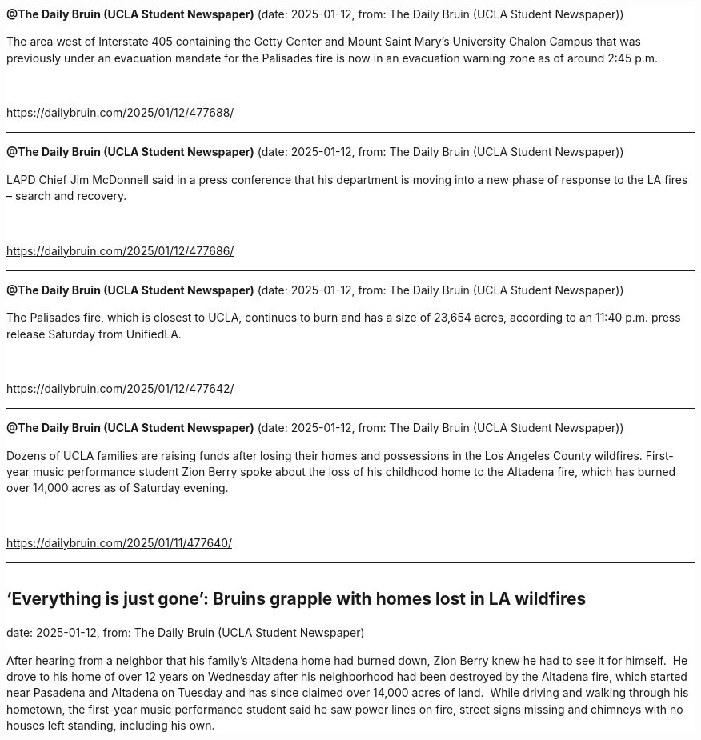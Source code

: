 **@The Daily Bruin (UCLA Student Newspaper)** (date: 2025-01-12, from: The Daily Bruin (UCLA Student Newspaper))

The area west of Interstate 405 containing the Getty Center and Mount Saint Mary&#8217;s University Chalon Campus that was previously under an evacuation mandate for the Palisades fire is now in an evacuation warning zone as of around 2:45 p.m. 

<br> 

<https://dailybruin.com/2025/01/12/477688/>

---

**@The Daily Bruin (UCLA Student Newspaper)** (date: 2025-01-12, from: The Daily Bruin (UCLA Student Newspaper))

LAPD Chief Jim McDonnell said in a press conference that his department is moving into a new phase of response to the LA fires –&#160;search and recovery. 

<br> 

<https://dailybruin.com/2025/01/12/477686/>

---

**@The Daily Bruin (UCLA Student Newspaper)** (date: 2025-01-12, from: The Daily Bruin (UCLA Student Newspaper))

The Palisades fire, which is closest to UCLA, continues to burn and has a size of 23,654 acres, according to an 11:40 p.m. press release Saturday from UnifiedLA. 

<br> 

<https://dailybruin.com/2025/01/12/477642/>

---

**@The Daily Bruin (UCLA Student Newspaper)** (date: 2025-01-12, from: The Daily Bruin (UCLA Student Newspaper))

Dozens of UCLA families are raising funds after losing their homes and possessions in the Los Angeles County wildfires. First-year music performance student Zion Berry spoke about the loss of his childhood home to the Altadena fire, which has burned over 14,000 acres as of Saturday evening. 

<br> 

<https://dailybruin.com/2025/01/11/477640/>

---

## ‘Everything is just gone’: Bruins grapple with homes lost in LA wildfires

date: 2025-01-12, from: The Daily Bruin (UCLA Student Newspaper)

After hearing from a neighbor that his family’s Altadena home had burned down, Zion Berry knew he had to see it for himself.&#160;
He drove to his home of over 12 years on Wednesday after his neighborhood had been destroyed by the Altadena fire, which started near Pasadena and Altadena on Tuesday and has since claimed over 14,000 acres of land.&#160;
While driving and walking through his hometown, the first-year music performance student said he saw power lines on fire, street signs missing and chimneys with no houses left standing, including his own. 
